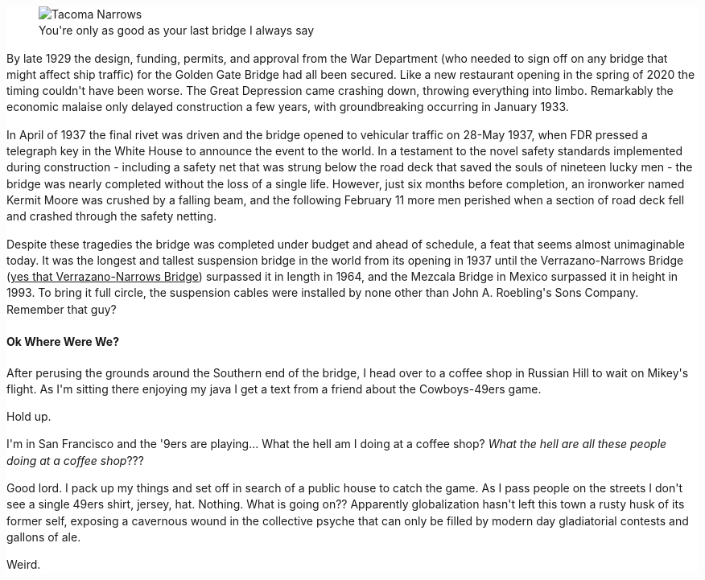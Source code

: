 <figure class="figure">
  <img class="figure-img img-fluid mt-2 rounded" src="/theme/images/traveler/2022_01-ski_trip/sf_tacoma_narrows.jpg" alt="Tacoma Narrows">
  <figcaption class="figure-caption">You're only as good as your last bridge I always say</figcaption>
</figure>

By late 1929 the design, funding, permits, and approval from the War Department
(who needed to sign off on any bridge that might affect ship traffic) for the
Golden Gate Bridge had all
been secured. Like a new restaurant opening in the spring of 2020 the timing
couldn't have been worse. The Great Depression came crashing down, throwing
everything into limbo. Remarkably the economic malaise only delayed construction
a few years, with groundbreaking occurring in January 1933.

In April of 1937 the final rivet was driven and the bridge opened to vehicular
traffic on 28-May 1937, when FDR pressed a telegraph key in the
White House to announce the event to the world. In a testament to the novel
safety standards implemented during construction -
including a safety net that was strung below the road deck that saved the souls
of nineteen lucky men - the bridge was nearly completed
without the loss of a single life. However, just six months before completion,
an ironworker named Kermit Moore was crushed by a falling beam, and the
following February 11 more men perished when a section of road deck fell and
crashed through the safety netting.

Despite these tragedies the bridge was completed under budget and ahead of
schedule, a feat that seems
almost unimaginable today. It was the longest and tallest suspension bridge in
the world from its opening in 1937 until the
Verrazano-Narrows Bridge
(<a href="/traveler/2021_11-nyc_marathon.html?id=run" target="_blank" rel="noopener noreferrer">yes that Verrazano-Narrows Bridge</a>)
surpassed it in length in 1964, and the Mezcala Bridge in Mexico surpassed it in
height in 1993. To bring it full circle, the suspension cables were
installed by none other than John A. Roebling's Sons Company. Remember that guy?

<h4 class="article-subheader">Ok Where Were We?</h4>
After perusing the grounds around the Southern end of the bridge, I head over to
a coffee shop in Russian Hill to wait on Mikey's flight. As I'm sitting there
enjoying my java I get a text from a friend about the Cowboys-49ers game.

Hold up.

I'm in San Francisco and the '9ers are playing... What the hell am I doing at a
coffee shop? *What the hell are all these people doing at a coffee shop*???

Good lord. I pack up my things and set off in search of a public house to catch
the game. As I pass people on the streets I don't see a single 49ers shirt,
jersey, hat. Nothing. What is going on?? Apparently globalization hasn't left
this town a rusty husk of its former self, exposing a cavernous wound in the
collective psyche that can only be filled by modern day gladiatorial contests
and gallons of ale.

Weird.
